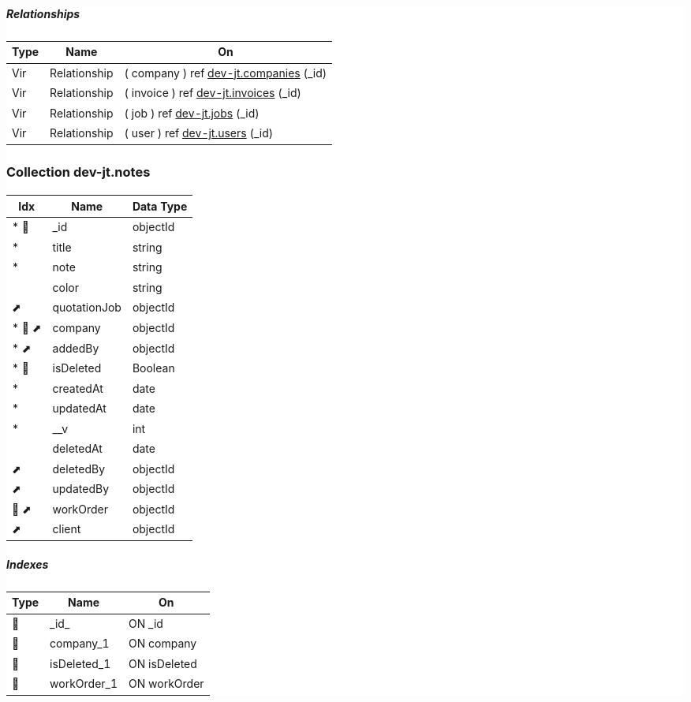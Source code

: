 ##### Relationships
|Type |Name |On |
|---|---|---|
| Vir | Relationship | ( company ) ref [dev-jt.companies](#companies) (\_id) |
| Vir | Relationship | ( invoice ) ref [dev-jt.invoices](#invoices) (\_id) |
| Vir | Relationship | ( job ) ref [dev-jt.jobs](#jobs) (\_id) |
| Vir | Relationship | ( user ) ref [dev-jt.users](#users) (\_id) |




### Collection dev-jt.notes 
|Idx |Name |Data Type |
|---|---|---|
| * &#128273;  | \_id| objectId  |
| * | title| string  |
| * | note| string  |
|  | color| string  |
| &#11016; | quotationJob| objectId  |
| * &#128270; &#11016; | company| objectId  |
| * &#11016; | addedBy| objectId  |
| * &#128270; | isDeleted| Boolean  |
| * | createdAt| date  |
| * | updatedAt| date  |
| * | \_\_v| int  |
|  | deletedAt| date  |
| &#11016; | deletedBy| objectId  |
| &#11016; | updatedBy| objectId  |
| &#128270; &#11016; | workOrder| objectId  |
| &#11016; | client| objectId  |


##### Indexes 
|Type |Name |On |
|---|---|---|
| &#128273;  | \_id\_ | ON \_id|
| &#128270;  | company\_1 | ON company|
| &#128270;  | isDeleted\_1 | ON isDeleted|
| &#128270;  | workOrder\_1 | ON workOrder|
